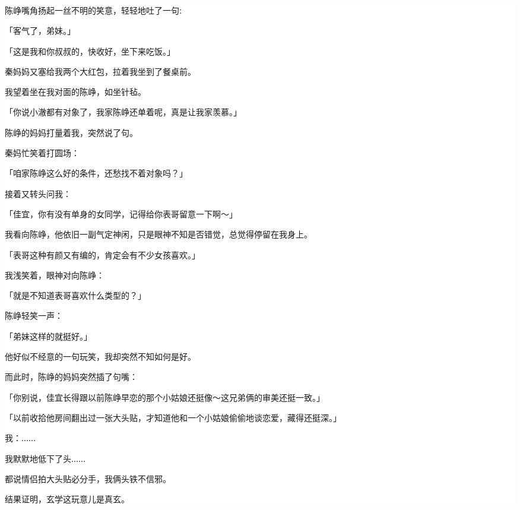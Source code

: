 陈峥嘴角扬起一丝不明的笑意，轻轻地吐了一句:


「客气了，弟妹。」


「这是我和你叔叔的，快收好，坐下来吃饭。」


秦妈妈又塞给我两个大红包，拉着我坐到了餐桌前。


我望着坐在我对面的陈峥，如坐针毡。


「你说小澈都有对象了，我家陈峥还单着呢，真是让我家羡慕。」


陈峥的妈妈打量着我，突然说了句。


秦妈忙笑着打圆场：


「咱家陈峥这么好的条件，还愁找不着对象吗？」


接着又转头问我：


「佳宜，你有没有单身的女同学，记得给你表哥留意一下啊～」


我看向陈峥，他依旧一副气定神闲，只是眼神不知是否错觉，总觉得停留在我身上。


「表哥这种有颜又有编的，肯定会有不少女孩喜欢。」


我浅笑着，眼神对向陈峥：


「就是不知道表哥喜欢什么类型的？」


陈峥轻笑一声：


「弟妹这样的就挺好。」


他好似不经意的一句玩笑，我却突然不知如何是好。


而此时，陈峥的妈妈突然插了句嘴：


「你别说，佳宜长得跟以前陈峥早恋的那个小姑娘还挺像～这兄弟俩的审美还挺一致。」


「以前收拾他房间翻出过一张大头贴，才知道他和一个小姑娘偷偷地谈恋爱，藏得还挺深。」


我：……


我默默地低下了头……


都说情侣拍大头贴必分手，我俩头铁不信邪。


结果证明，玄学这玩意儿是真玄。
